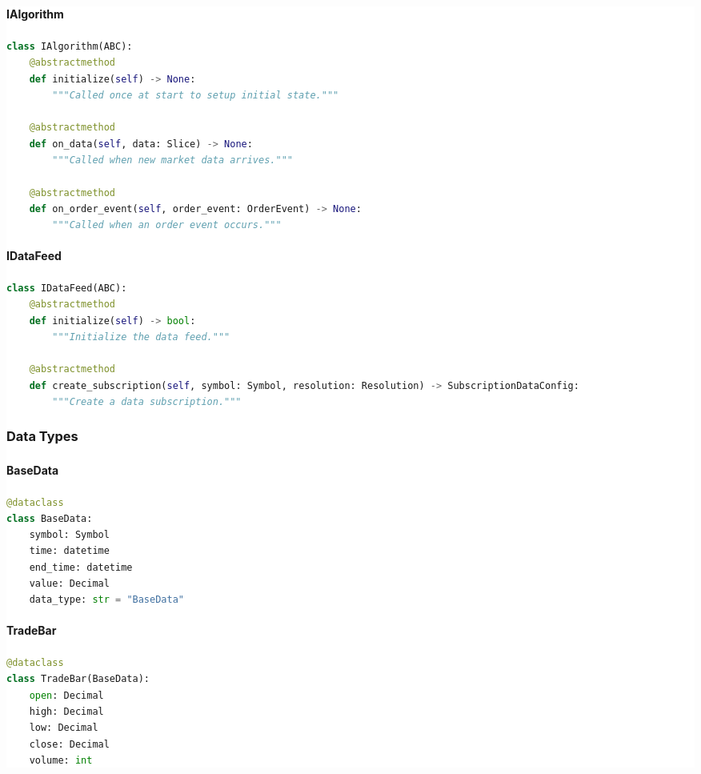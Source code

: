 #### IAlgorithm
```python
class IAlgorithm(ABC):
    @abstractmethod
    def initialize(self) -> None:
        """Called once at start to setup initial state."""
        
    @abstractmethod
    def on_data(self, data: Slice) -> None:
        """Called when new market data arrives."""
        
    @abstractmethod
    def on_order_event(self, order_event: OrderEvent) -> None:
        """Called when an order event occurs."""
```

#### IDataFeed
```python
class IDataFeed(ABC):
    @abstractmethod
    def initialize(self) -> bool:
        """Initialize the data feed."""
        
    @abstractmethod
    def create_subscription(self, symbol: Symbol, resolution: Resolution) -> SubscriptionDataConfig:
        """Create a data subscription."""
```

### Data Types

#### BaseData
```python
@dataclass
class BaseData:
    symbol: Symbol
    time: datetime
    end_time: datetime
    value: Decimal
    data_type: str = "BaseData"
```

#### TradeBar
```python
@dataclass
class TradeBar(BaseData):
    open: Decimal
    high: Decimal
    low: Decimal
    close: Decimal
    volume: int
```
